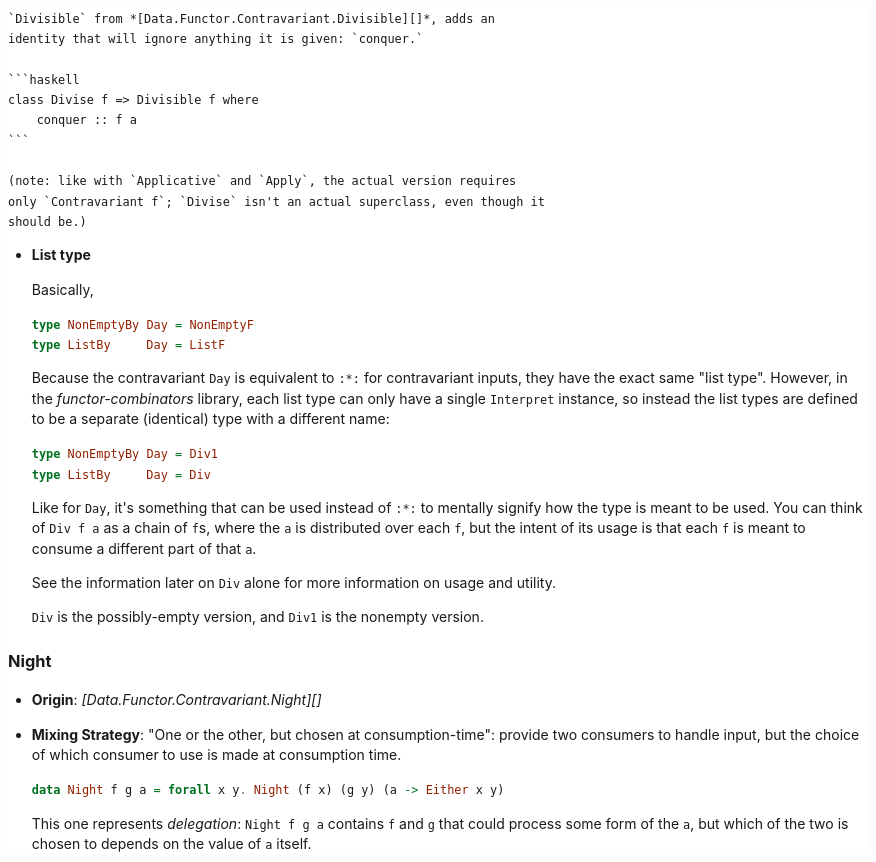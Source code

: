     `Divisible` from *[Data.Functor.Contravariant.Divisible][]*, adds an
    identity that will ignore anything it is given: `conquer.`

    ```haskell
    class Divise f => Divisible f where
        conquer :: f a
    ```

    (note: like with `Applicative` and `Apply`, the actual version requires
    only `Contravariant f`; `Divise` isn't an actual superclass, even though it
    should be.)

*   **List type**

    Basically,

    ```haskell
    type NonEmptyBy Day = NonEmptyF
    type ListBy     Day = ListF
    ```

    Because the contravariant `Day` is equivalent to `:*:` for contravariant
    inputs, they have the exact same "list type".  However, in the
    *functor-combinators* library, each list type can only have a single
    `Interpret` instance, so instead the list types are defined to be a
    separate (identical) type with a different name:

    ```haskell
    type NonEmptyBy Day = Div1
    type ListBy     Day = Div
    ```

    Like for `Day`, it's something that can be used instead of `:*:` to
    mentally signify how the type is meant to be used.  You can think of `Div f
    a` as a chain of `f`s, where the `a` is distributed over each `f`, but the
    intent of its usage is that each `f` is meant to consume a different part
    of that `a`.

    See the information later on `Div` alone for more information on usage and utility.

    `Div` is the possibly-empty version, and `Div1` is the nonempty version.

[Data.Functor.Contravariant.Day]: https://hackage.haskell.org/package/kan-extensions/docs/Data-Functor-Contravariant-Day.html
[Data.Functor.Contravariant.Divisible]: https://hackage.haskell.org/package/contravariant/docs/Data-Functor-Contravariant-Divisible.html
[Data.Functor.Contravariant.Divise]: https://hackage.haskell.org/package/functor-combinators/docs/Data-Functor-Contravariant-Divise.html

### Night

*   **Origin**: *[Data.Functor.Contravariant.Night][]*

*   **Mixing Strategy**: "One or the other, but chosen at consumption-time":
    provide two consumers to handle input, but the choice of which consumer to
    use is made at consumption time.

    ```haskell
    data Night f g a = forall x y. Night (f x) (g y) (a -> Either x y)
    ```

    This one represents *delegation*: `Night f g a` contains `f` and `g` that
    could process some form of the `a`, but which of the two is chosen to
    depends on the value of `a` itself.


[functor-combinators]: https://hackage.haskell.org/package/functor-combinators
[github]: https://github.com/mstksg/functor-combinators
[original]: https://github.com/mstksg/inCode/blob/ceee9f33492bb703380d877477728feb4fe60a6a/entry/functor-combinatorpedia.md
[dtalc]: http://www.cs.ru.nl/~W.Swierstra/Publications/DataTypesALaCarte.pdf
[ufmf]:  http://oleg.fi/gists/posts/2018-02-21-single-free.html
[^comparisons]: On the surface, this functor combinator design pattern might
[mtl]: https://hackage.haskell.org/package/mtl
[polysemy]: https://hackage.haskell.org/package/polysemy
[freer-simple]: https://hackage.haskell.org/package/freer-simple
[fused-effects]: https://hackage.haskell.org/package/fused-effects
[ialc]: https://blog.jle.im/entry/interpreters-a-la-carte-duet.html
[are]: https://blog.jle.im/entry/free-alternative-regexp.html
[toc]: https://blog.jle.im/entry/functor-combinatorpedia.html#title
[Data.Functor.Combinator]: https://hackage.haskell.org/package/functor-combinators/docs/Data-Functor-Combinator.html
[Data.Either]: https://hackage.haskell.org/package/base/docs/Data-Either.html
[Data.Functor.Sum]: https://hackage.haskell.org/package/base/docs/Data-Functor-Sum.html
[GHC.Generics]: https://hackage.haskell.org/package/base/docs/GHC-Generics.html
[GHC.Generics]: https://hackage.haskell.org/package/base/docs/GHC-Generics.html
[Data.Functor.Product]: https://hackage.haskell.org/package/base/docs/Data-Functor-Product.html
[Data.Functor.Alt]: https://hackage.haskell.org/package/semigroupoids/docs/Data-Functor-Alt.html
[Data.Functor.Plus]: https://hackage.haskell.org/package/semigroupoids/docs/Data-Functor-Plus.html
[Data.Functor.Day]: https://hackage.haskell.org/package/kan-extensions/docs/Data-Functor-Day.html
[Data.Functor.Apply]: https://hackage.haskell.org/package/semigroupoids/docs/Data-Functor-Apply.html
[Control.Monad.Freer.Church]: https://hackage.haskell.org/package/functor-combinators/docs/Control-Monad-Freer-Church.html
[Data.Functor.Compose]: https://hackage.haskell.org/package/base/docs/Data-Functor-Compose.html
[Data.Functor.These]: https://hackage.haskell.org/package/these/docs/Data-Functor-These.html
[Data.HBifunctor]: https://hackage.haskell.org/package/functor-combinators/docs/Data-HBifunctor.html
[Data.Functor.Coyoneda]: https://hackage.haskell.org/package/kan-extensions/docs/Data-Functor-Coyoneda.html
[Control.Applicative.ListF]: https://hackage.haskell.org/package/functor-combinators/docs/Control-Applicative-ListF.html
[Control.Applicative.Free]: https://hackage.haskell.org/package/free/docs/Control-Applicative-Free.html
[Data.Functor.Apply.Free]: https://hackage.haskell.org/package/functor-combinators/docs/Data-Functor-Apply-Free.html
[Control.Alternative.Free]: https://hackage.haskell.org/package/free/docs/Control-Alternative-Free.html
[Control.Monad.Free]: https://hackage.haskell.org/package/free/docs/Control-Monad-Free.html
[Data.Pointed]: https://hackage.haskell.org/package/pointed/docs/Data-Pointed.html
[Control.Applicative.Lift]: https://hackage.haskell.org/package/transformers/docs/Control-Applicative-Lift.html
[Data.Functor.Apply]: https://hackage.haskell.org/package/semigroupoids/docs/Data-Functor-Apply.html
[flare]: https://github.com/sharkdp/purescript-flare
[Control.Comonad.Trans.Env]: https://hackage.haskell.org/package/comonad/docs/Control-Comonad-Trans-Env.html
[dependency injection]: https://en.wikipedia.org/wiki/Dependency_injection
[Control.Monad.Trans.Reader]: https://hackage.haskell.org/package/transformers/docs/Control-Monad-Trans-Reader.html
[Control.Applicative.Step]: https://hackage.haskell.org/package/functor-combinators/docs/Control-Applicative-Step.html
[Data.HFunctor.Final]: https://hackage.haskell.org/package/functor-combinators/docs/Data-HFunctor-Final.html
[Data.HFunctor.Chain]: https://hackage.haskell.org/package/functor-combinators/docs/Data-HFunctor-Chain.html
[Data.Functor.Identity]: https://hackage.haskell.org/package/base/docs/Data-Functor-Identity.html
[Data.HFunctor]: https://hackage.haskell.org/package/functor-combinators/docs/Data-HFunctor.html
[Data.Functor.Contravariant.Night]: https://hackage.haskell.org/package/functor-combinators/docs/Data-Functor-Contravariant-Night.html
[sharding]: https://en.wikipedia.org/wiki/Shard_(database_architecture)
[Data.Functor.Contravariant.Decide]: https://hackage.haskell.org/package/contravariant/docs/Data-Functor-Contravariant-Decide.html
[Data.Functor.Contravariant.Conclude]: https://hackage.haskell.org/package/functor-combinators/docs/Data-Functor-Contravariant-Conclude.html
[Data.Functor.Contravariant.Coyoneda]: https://hackage.haskell.org/package/kan-extensions/docs/Data-Functor-Contravariant-Coyoneda.html
[Data.Functor.Contravariant.Divisible.Free]: https://hackage.haskell.org/package/functor-combinators-0.3.2.0/docs/Data-Functor-Contravariant-Divisible-Free.html
[Control.Monad.Trans.Compose]: https://hackage.haskell.org/package/mmorph/docs/Control-Monad-Trans-Compose.html
[twitter]: https://twitter.com/mstk "Twitter"
[patreon]: https://www.patreon.com/justinle/overview
[koz]: https://twitter.com/KozRoss